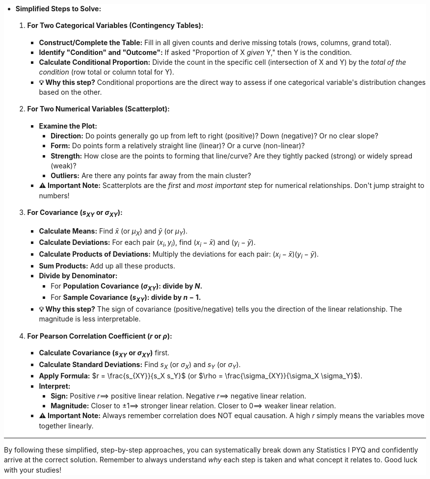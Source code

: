 *   **Simplified Steps to Solve:**

    1.  **For Two Categorical Variables (Contingency Tables):**
        *   **Construct/Complete the Table:** Fill in all given counts and derive missing totals (rows, columns, grand total).
        *   **Identify "Condition" and "Outcome":** If asked "Proportion of X *given* Y," then Y is the condition.
        *   **Calculate Conditional Proportion:** Divide the count in the specific cell (intersection of X and Y) by the *total of the condition* (row total or column total for Y).
        *   **💡 Why this step?** Conditional proportions are the direct way to assess if one categorical variable's distribution changes based on the other.

    2.  **For Two Numerical Variables (Scatterplot):**
        *   **Examine the Plot:**
            *   **Direction:** Do points generally go up from left to right (positive)? Down (negative)? Or no clear slope?
            *   **Form:** Do points form a relatively straight line (linear)? Or a curve (non-linear)?
            *   **Strength:** How close are the points to forming that line/curve? Are they tightly packed (strong) or widely spread (weak)?
            *   **Outliers:** Are there any points far away from the main cluster?
        *   **⚠️ Important Note:** Scatterplots are the *first* and *most important* step for numerical relationships. Don't jump straight to numbers!

    3.  **For Covariance ($s_{XY}$ or $\sigma_{XY}$):**
        *   **Calculate Means:** Find $\bar{x}$ (or $\mu_X$) and $\bar{y}$ (or $\mu_Y$).
        *   **Calculate Deviations:** For each pair $(x_i, y_i)$, find $(x_i - \bar{x})$ and $(y_i - \bar{y})$.
        *   **Calculate Products of Deviations:** Multiply the deviations for each pair: $(x_i - \bar{x})(y_i - \bar{y})$.
        *   **Sum Products:** Add up all these products.
        *   **Divide by Denominator:**
            *   For **Population Covariance ($\sigma_{XY}$): divide by $N$.**
            *   For **Sample Covariance ($s_{XY}$): divide by $n-1$.**
        *   **💡 Why this step?** The sign of covariance (positive/negative) tells you the direction of the linear relationship. The magnitude is less interpretable.

    4.  **For Pearson Correlation Coefficient ($r$ or $\rho$):**
        *   **Calculate Covariance ($s_{XY}$ or $\sigma_{XY}$)** first.
        *   **Calculate Standard Deviations:** Find $s_X$ (or $\sigma_X$) and $s_Y$ (or $\sigma_Y$).
        *   **Apply Formula:** $r = \frac{s_{XY}}{s_X s_Y}$ (or $\rho = \frac{\sigma_{XY}}{\sigma_X \sigma_Y}$).
        *   **Interpret:**
            *   **Sign:** Positive $r \implies$ positive linear relation. Negative $r \implies$ negative linear relation.
            *   **Magnitude:** Closer to $\pm 1 \implies$ stronger linear relation. Closer to $0 \implies$ weaker linear relation.
        *   **⚠️ Important Note:** Always remember correlation does NOT equal causation. A high $r$ simply means the variables move together linearly.

---

By following these simplified, step-by-step approaches, you can systematically break down any Statistics I PYQ and confidently arrive at the correct solution. Remember to always understand *why* each step is taken and what concept it relates to. Good luck with your studies!